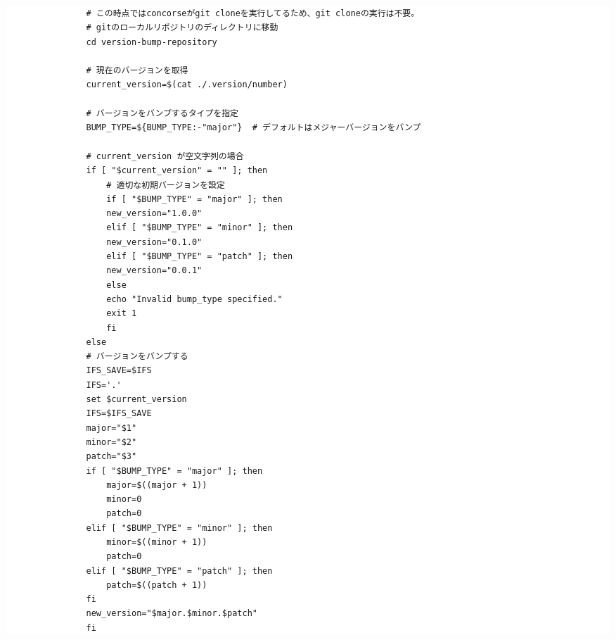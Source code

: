                     # この時点ではconcorseがgit cloneを実行してるため、git cloneの実行は不要。
                    # gitのローカルリポジトリのディレクトリに移動
                    cd version-bump-repository

                    # 現在のバージョンを取得
                    current_version=$(cat ./.version/number)
                    
                    # バージョンをバンプするタイプを指定
                    BUMP_TYPE=${BUMP_TYPE:-"major"}  # デフォルトはメジャーバージョンをバンプ
                    
                    # current_version が空文字列の場合
                    if [ "$current_version" = "" ]; then
                        # 適切な初期バージョンを設定
                        if [ "$BUMP_TYPE" = "major" ]; then
                        new_version="1.0.0"
                        elif [ "$BUMP_TYPE" = "minor" ]; then
                        new_version="0.1.0"
                        elif [ "$BUMP_TYPE" = "patch" ]; then
                        new_version="0.0.1"
                        else
                        echo "Invalid bump_type specified."
                        exit 1
                        fi
                    else
                    # バージョンをバンプする
                    IFS_SAVE=$IFS
                    IFS='.'
                    set $current_version
                    IFS=$IFS_SAVE
                    major="$1"
                    minor="$2"
                    patch="$3"
                    if [ "$BUMP_TYPE" = "major" ]; then
                        major=$((major + 1))
                        minor=0
                        patch=0
                    elif [ "$BUMP_TYPE" = "minor" ]; then
                        minor=$((minor + 1))
                        patch=0
                    elif [ "$BUMP_TYPE" = "patch" ]; then
                        patch=$((patch + 1))
                    fi
                    new_version="$major.$minor.$patch"
                    fi
            